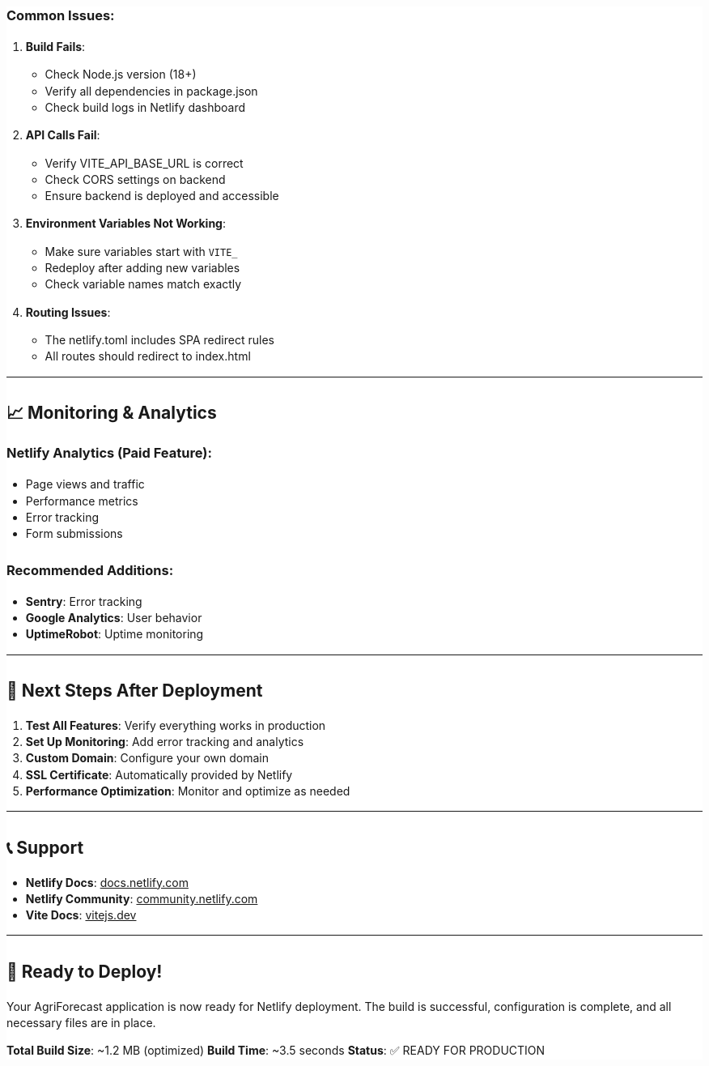 ### Common Issues:

1. **Build Fails**:
   - Check Node.js version (18+)
   - Verify all dependencies in package.json
   - Check build logs in Netlify dashboard

2. **API Calls Fail**:
   - Verify VITE_API_BASE_URL is correct
   - Check CORS settings on backend
   - Ensure backend is deployed and accessible

3. **Environment Variables Not Working**:
   - Make sure variables start with `VITE_`
   - Redeploy after adding new variables
   - Check variable names match exactly

4. **Routing Issues**:
   - The netlify.toml includes SPA redirect rules
   - All routes should redirect to index.html

---

## 📈 Monitoring & Analytics

### Netlify Analytics (Paid Feature):
- Page views and traffic
- Performance metrics
- Error tracking
- Form submissions

### Recommended Additions:
- **Sentry**: Error tracking
- **Google Analytics**: User behavior
- **UptimeRobot**: Uptime monitoring

---

## 🎯 Next Steps After Deployment

1. **Test All Features**: Verify everything works in production
2. **Set Up Monitoring**: Add error tracking and analytics
3. **Custom Domain**: Configure your own domain
4. **SSL Certificate**: Automatically provided by Netlify
5. **Performance Optimization**: Monitor and optimize as needed

---

## 📞 Support

- **Netlify Docs**: [docs.netlify.com](https://docs.netlify.com)
- **Netlify Community**: [community.netlify.com](https://community.netlify.com)
- **Vite Docs**: [vitejs.dev](https://vitejs.dev)

---

## 🎉 Ready to Deploy!

Your AgriForecast application is now ready for Netlify deployment. The build is successful, configuration is complete, and all necessary files are in place.

**Total Build Size**: ~1.2 MB (optimized)
**Build Time**: ~3.5 seconds
**Status**: ✅ READY FOR PRODUCTION

